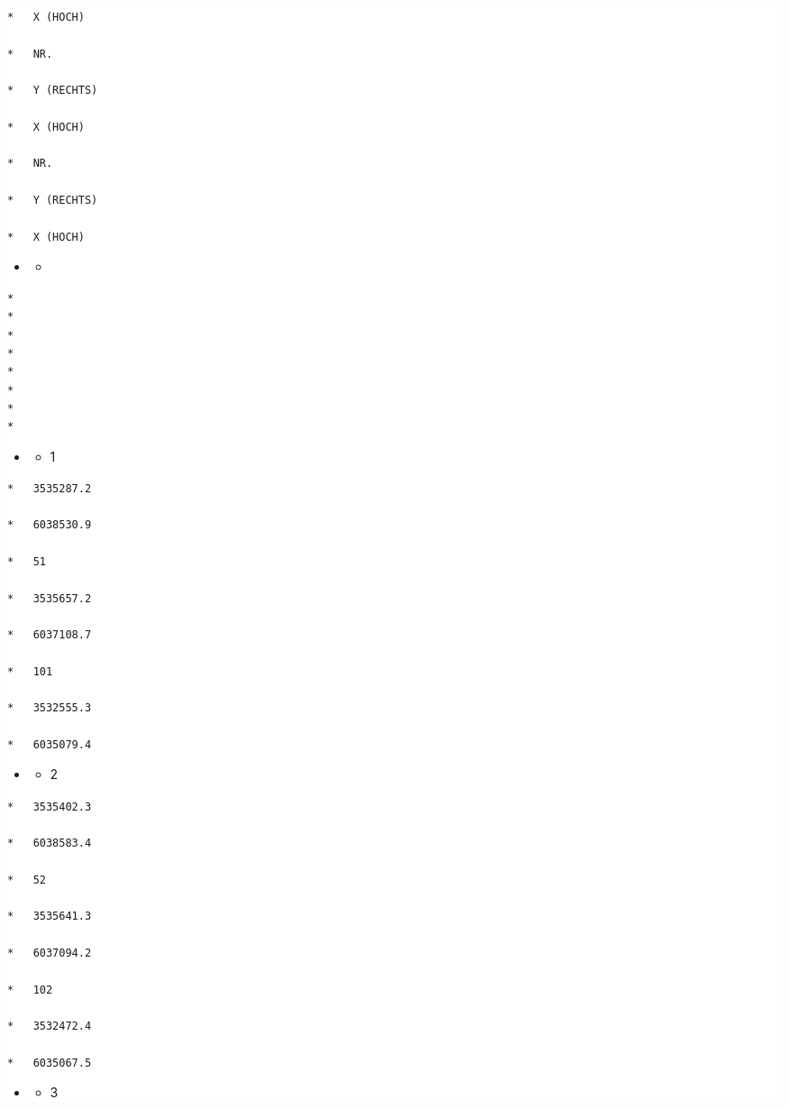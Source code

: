     *   X (HOCH)

    *   NR.

    *   Y (RECHTS)

    *   X (HOCH)

    *   NR.

    *   Y (RECHTS)

    *   X (HOCH)


*    *
    *
    *
    *
    *
    *
    *
    *
    *

*    *   1

    *   3535287.2

    *   6038530.9

    *   51

    *   3535657.2

    *   6037108.7

    *   101

    *   3532555.3

    *   6035079.4


*    *   2

    *   3535402.3

    *   6038583.4

    *   52

    *   3535641.3

    *   6037094.2

    *   102

    *   3532472.4

    *   6035067.5


*    *   3
